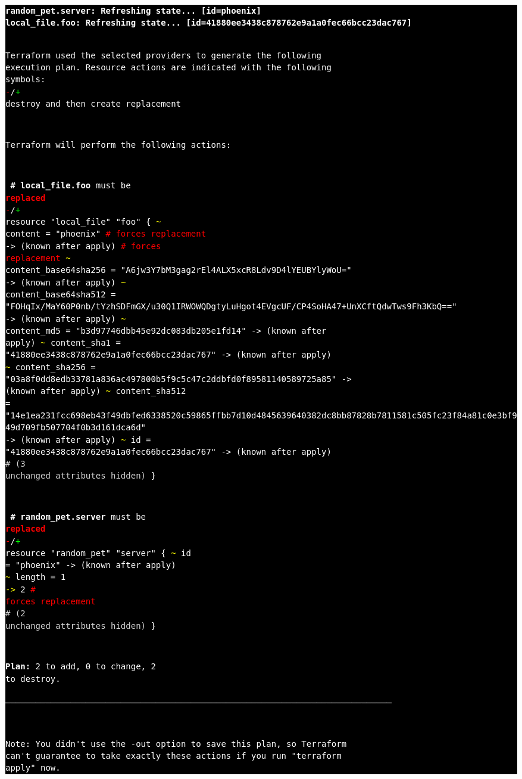 <html>
<body style="color:white; background-color:black">
<pre>
<span style="font-weight:bold;">random_pet.server: Refreshing state... [id=phoenix]</span>
<span style="font-weight:bold;">local_file.foo: Refreshing state... [id=41880ee3438c878762e9a1a0fec66bcc23dac767]</span>

Terraform used the selected providers to generate the following execution
plan. Resource actions are indicated with the following symbols:
<span style="color:red;">-</span>/<span style="color:lime;">+</span> destroy and then create replacement

Terraform will perform the following actions:

<span style="font-weight:bold;">  # local_file.foo</span> must be <span style="font-weight:bold;"></span><span style="font-weight:bold;color:red;">replaced</span>
<span style="color:red;">-</span>/<span style="color:lime;">+</span> resource &quot;local_file&quot; &quot;foo&quot; {
      <span style="color:yellow;">~</span> content              = &quot;phoenix&quot; <span style="color:red;"># forces replacement</span> -&gt; (known after apply) <span style="color:red;"># forces replacement</span>
      <span style="color:yellow;">~</span> content_base64sha256 = &quot;A6jw3Y7bM3gag2rEl4ALX5xcR8Ldv9D4lYEUBYlyWoU=&quot; -&gt; (known after apply)
      <span style="color:yellow;">~</span> content_base64sha512 = &quot;FOHqIx/MaY60P0nb/tYzhSDFmGX/u30Q1IRWOWQDgtyLuHgot4EVgcUF/CP4SoHA47+UnXCftQdwTws9Fh3KbQ==&quot; -&gt; (known after apply)
      <span style="color:yellow;">~</span> content_md5          = &quot;b3d97746dbb45e92dc083db205e1fd14&quot; -&gt; (known after apply)
      <span style="color:yellow;">~</span> content_sha1         = &quot;41880ee3438c878762e9a1a0fec66bcc23dac767&quot; -&gt; (known after apply)
      <span style="color:yellow;">~</span> content_sha256       = &quot;03a8f0dd8edb33781a836ac497800b5f9c5c47c2ddbfd0f89581140589725a85&quot; -&gt; (known after apply)
      <span style="color:yellow;">~</span> content_sha512       = &quot;14e1ea231fcc698eb43f49dbfed6338520c59865ffbb7d10d4845639640382dc8bb87828b7811581c505fc23f84a81c0e3bf949d709fb507704f0b3d161dca6d&quot; -&gt; (known after apply)
      <span style="color:yellow;">~</span> id                   = &quot;41880ee3438c878762e9a1a0fec66bcc23dac767&quot; -&gt; (known after apply)
        <span style="filter: contrast(70%) brightness(190%);color:dimgray;"># (3 unchanged attributes hidden)</span>
    }

<span style="font-weight:bold;">  # random_pet.server</span> must be <span style="font-weight:bold;"></span><span style="font-weight:bold;color:red;">replaced</span>
<span style="color:red;">-</span>/<span style="color:lime;">+</span> resource &quot;random_pet&quot; &quot;server&quot; {
      <span style="color:yellow;">~</span> id        = &quot;phoenix&quot; -&gt; (known after apply)
      <span style="color:yellow;">~</span> length    = 1 <span style="color:yellow;">-&gt;</span> 2 <span style="color:red;"># forces replacement</span>
        <span style="filter: contrast(70%) brightness(190%);color:dimgray;"># (2 unchanged attributes hidden)</span>
    }

<span style="font-weight:bold;">Plan:</span> 2 to add, 0 to change, 2 to destroy.
<span style="filter: contrast(70%) brightness(190%);color:dimgray;">
─────────────────────────────────────────────────────────────────────────────</span>

Note: You didn't use the -out option to save this plan, so Terraform can't
guarantee to take exactly these actions if you run &quot;terraform apply&quot; now.
</pre>
</body>
</html>
